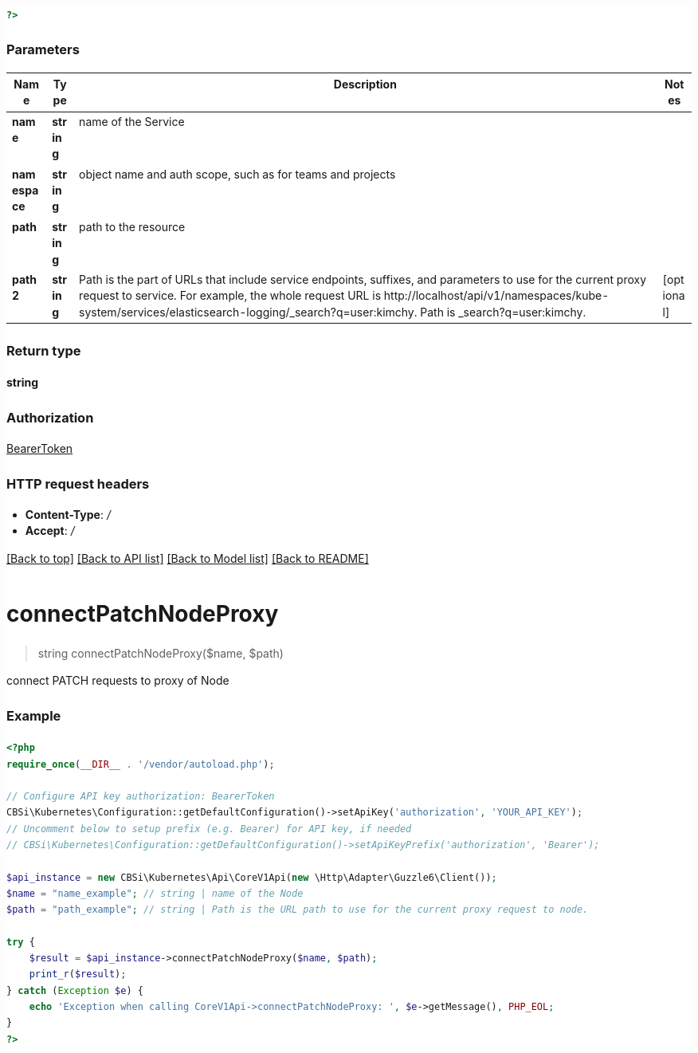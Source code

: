 ```php
?>
```

### Parameters

Name | Type | Description  | Notes
------------- | ------------- | ------------- | -------------
 **name** | **string**| name of the Service |
 **namespace** | **string**| object name and auth scope, such as for teams and projects |
 **path** | **string**| path to the resource |
 **path2** | **string**| Path is the part of URLs that include service endpoints, suffixes, and parameters to use for the current proxy request to service. For example, the whole request URL is http://localhost/api/v1/namespaces/kube-system/services/elasticsearch-logging/_search?q&#x3D;user:kimchy. Path is _search?q&#x3D;user:kimchy. | [optional]

### Return type

**string**

### Authorization

[BearerToken](../../README.md#BearerToken)

### HTTP request headers

 - **Content-Type**: */*
 - **Accept**: */*

[[Back to top]](#) [[Back to API list]](../../README.md#documentation-for-api-endpoints) [[Back to Model list]](../../README.md#documentation-for-models) [[Back to README]](../../README.md)

# **connectPatchNodeProxy**
> string connectPatchNodeProxy($name, $path)



connect PATCH requests to proxy of Node

### Example
```php
<?php
require_once(__DIR__ . '/vendor/autoload.php');

// Configure API key authorization: BearerToken
CBSi\Kubernetes\Configuration::getDefaultConfiguration()->setApiKey('authorization', 'YOUR_API_KEY');
// Uncomment below to setup prefix (e.g. Bearer) for API key, if needed
// CBSi\Kubernetes\Configuration::getDefaultConfiguration()->setApiKeyPrefix('authorization', 'Bearer');

$api_instance = new CBSi\Kubernetes\Api\CoreV1Api(new \Http\Adapter\Guzzle6\Client());
$name = "name_example"; // string | name of the Node
$path = "path_example"; // string | Path is the URL path to use for the current proxy request to node.

try {
    $result = $api_instance->connectPatchNodeProxy($name, $path);
    print_r($result);
} catch (Exception $e) {
    echo 'Exception when calling CoreV1Api->connectPatchNodeProxy: ', $e->getMessage(), PHP_EOL;
}
?>
```
